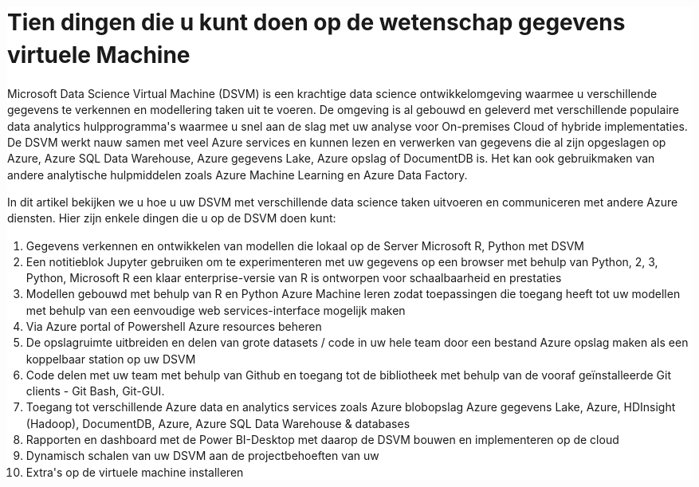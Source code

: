 <properties
    pageTitle="Tien dingen die u op de wetenschap gegevens virtuele Machine doen kunt | Microsoft Azure"
    description="Verschillende gegevens te verkennen en modellering taak uitvoeren op gegevens science virtuele Machine."
    services="machine-learning"
    documentationCenter=""
    authors="bradsev"
    manager="jhubbard"
    editor="cgronlun"  />

<tags
    ms.service="machine-learning"
    ms.workload="data-services"
    ms.tgt_pltfrm="na"
    ms.devlang="na"
    ms.topic="article"
    ms.date="08/29/2016"
    ms.author="gokuma;weig;bradsev" />

# <a name="ten-things-you-can-do-on-the-data-science-virtual-machine"></a>Tien dingen die u kunt doen op de wetenschap gegevens virtuele Machine

Microsoft Data Science Virtual Machine (DSVM) is een krachtige data science ontwikkelomgeving waarmee u verschillende gegevens te verkennen en modellering taken uit te voeren. De omgeving is al gebouwd en geleverd met verschillende populaire data analytics hulpprogramma's waarmee u snel aan de slag met uw analyse voor On-premises Cloud of hybride implementaties. De DSVM werkt nauw samen met veel Azure services en kunnen lezen en verwerken van gegevens die al zijn opgeslagen op Azure, Azure SQL Data Warehouse, Azure gegevens Lake, Azure opslag of DocumentDB is. Het kan ook gebruikmaken van andere analytische hulpmiddelen zoals Azure Machine Learning en Azure Data Factory.


In dit artikel bekijken we u hoe u uw DSVM met verschillende data science taken uitvoeren en communiceren met andere Azure diensten. Hier zijn enkele dingen die u op de DSVM doen kunt:

1. Gegevens verkennen en ontwikkelen van modellen die lokaal op de Server Microsoft R, Python met DSVM
2. Een notitieblok Jupyter gebruiken om te experimenteren met uw gegevens op een browser met behulp van Python, 2, 3, Python, Microsoft R een klaar enterprise-versie van R is ontworpen voor schaalbaarheid en prestaties
3. Modellen gebouwd met behulp van R en Python Azure Machine leren zodat toepassingen die toegang heeft tot uw modellen met behulp van een eenvoudige web services-interface mogelijk maken
4. Via Azure portal of Powershell Azure resources beheren
5. De opslagruimte uitbreiden en delen van grote datasets / code in uw hele team door een bestand Azure opslag maken als een koppelbaar station op uw DSVM
6. Code delen met uw team met behulp van Github en toegang tot de bibliotheek met behulp van de vooraf geïnstalleerde Git clients - Git Bash, Git-GUI.
7. Toegang tot verschillende Azure data en analytics services zoals Azure blobopslag Azure gegevens Lake, Azure, HDInsight (Hadoop), DocumentDB, Azure, Azure SQL Data Warehouse & databases
8. Rapporten en dashboard met de Power BI-Desktop met daarop de DSVM bouwen en implementeren op de cloud
9. Dynamisch schalen van uw DSVM aan de projectbehoeften van uw
10. Extra's op de virtuele machine installeren   
